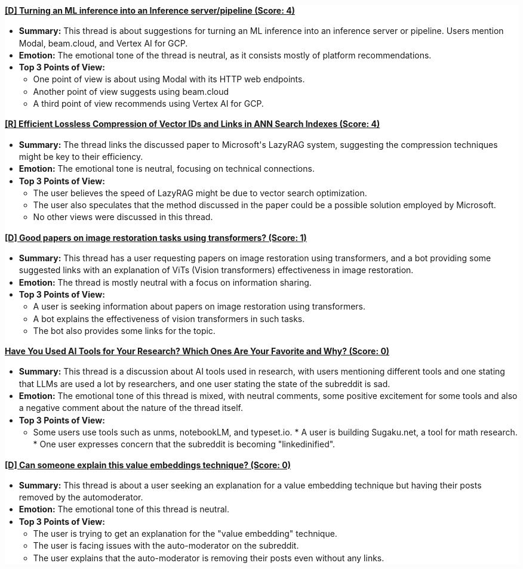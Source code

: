**[[D] Turning an ML inference into an Inference server/pipeline (Score: 4)](https://www.reddit.com/r/MachineLearning/comments/1i7viki/d_turning_an_ml_inference_into_an_inference/)**
*   **Summary:**  This thread is about suggestions for turning an ML inference into an inference server or pipeline. Users mention Modal, beam.cloud, and Vertex AI for GCP.
*   **Emotion:** The emotional tone of the thread is neutral, as it consists mostly of platform recommendations.
*   **Top 3 Points of View:**
    * One point of view is about using Modal with its HTTP web endpoints.
    * Another point of view suggests using beam.cloud
    *   A third point of view recommends using Vertex AI for GCP.

**[[R] Efficient Lossless Compression of Vector IDs and Links in ANN Search Indexes (Score: 4)](https://www.reddit.com/r/MachineLearning/comments/1i89hn0/r_efficient_lossless_compression_of_vector_ids/)**
*   **Summary:** The thread links the discussed paper to Microsoft's LazyRAG system, suggesting the compression techniques might be key to their efficiency.
*   **Emotion:** The emotional tone is neutral, focusing on technical connections.
*   **Top 3 Points of View:**
    * The user believes the speed of LazyRAG might be due to vector search optimization.
    * The user also speculates that the method discussed in the paper could be a possible solution employed by Microsoft.
    * No other views were discussed in this thread.

**[[D] Good papers on image restoration tasks using transformers? (Score: 1)](https://www.reddit.com/r/MachineLearning/comments/1i8bvx1/d_good_papers_on_image_restoration_tasks_using/)**
*   **Summary:** This thread has a user requesting papers on image restoration using transformers, and a bot providing some suggested links with an explanation of ViTs (Vision transformers) effectiveness in image restoration.
*   **Emotion:** The thread is mostly neutral with a focus on information sharing.
*   **Top 3 Points of View:**
     * A user is seeking information about papers on image restoration using transformers.
     * A bot explains the effectiveness of vision transformers in such tasks.
     * The bot also provides some links for the topic.

**[Have You Used AI Tools for Your Research? Which Ones Are Your Favorite and Why? (Score: 0)](https://www.reddit.com/r/MachineLearning/comments/1i7l666/have_you_used_ai_tools_for_your_research_which/)**
*   **Summary:** This thread is a discussion about AI tools used in research, with users mentioning different tools and one stating that LLMs are used a lot by researchers, and one user stating the state of the subreddit is sad.
*   **Emotion:** The emotional tone of this thread is mixed, with neutral comments, some positive excitement for some tools and also a negative comment about the nature of the thread itself.
*    **Top 3 Points of View:**
     * Some users use tools such as unms, notebookLM, and typeset.io.
    * A user is building Sugaku.net, a tool for math research.
    * One user expresses concern that the subreddit is becoming "linkedinified".

**[[D] Can someone explain this value embeddings technique? (Score: 0)](https://www.reddit.com/r/MachineLearning/comments/1i7p4mx/d_can_someone_explain_this_value_embeddings/)**
*   **Summary:** This thread is about a user seeking an explanation for a value embedding technique but having their posts removed by the automoderator.
*   **Emotion:** The emotional tone of this thread is neutral.
*   **Top 3 Points of View:**
    *   The user is trying to get an explanation for the "value embedding" technique.
    *  The user is facing issues with the auto-moderator on the subreddit.
     *  The user explains that the auto-moderator is removing their posts even without any links.
